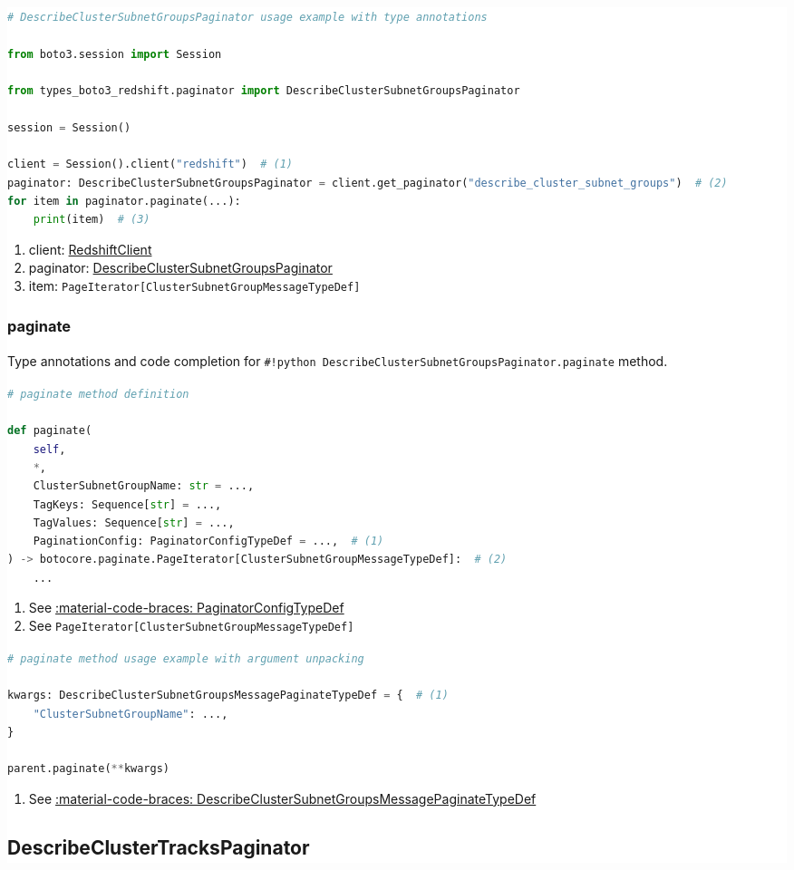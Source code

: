 ```python
# DescribeClusterSubnetGroupsPaginator usage example with type annotations

from boto3.session import Session

from types_boto3_redshift.paginator import DescribeClusterSubnetGroupsPaginator

session = Session()

client = Session().client("redshift")  # (1)
paginator: DescribeClusterSubnetGroupsPaginator = client.get_paginator("describe_cluster_subnet_groups")  # (2)
for item in paginator.paginate(...):
    print(item)  # (3)
```

1. client: [RedshiftClient](./client.md)
2. paginator: [DescribeClusterSubnetGroupsPaginator](./paginators.md#describeclustersubnetgroupspaginator)
3. item: `PageIterator[ClusterSubnetGroupMessageTypeDef]`


### paginate

Type annotations and code completion for `#!python DescribeClusterSubnetGroupsPaginator.paginate` method.

```python
# paginate method definition

def paginate(
    self,
    *,
    ClusterSubnetGroupName: str = ...,
    TagKeys: Sequence[str] = ...,
    TagValues: Sequence[str] = ...,
    PaginationConfig: PaginatorConfigTypeDef = ...,  # (1)
) -> botocore.paginate.PageIterator[ClusterSubnetGroupMessageTypeDef]:  # (2)
    ...
```

1. See [:material-code-braces: PaginatorConfigTypeDef](./type_defs.md#paginatorconfigtypedef)
2. See `PageIterator[ClusterSubnetGroupMessageTypeDef]`


```python
# paginate method usage example with argument unpacking

kwargs: DescribeClusterSubnetGroupsMessagePaginateTypeDef = {  # (1)
    "ClusterSubnetGroupName": ...,
}

parent.paginate(**kwargs)
```

1. See [:material-code-braces: DescribeClusterSubnetGroupsMessagePaginateTypeDef](./type_defs.md#describeclustersubnetgroupsmessagepaginatetypedef)
## DescribeClusterTracksPaginator
